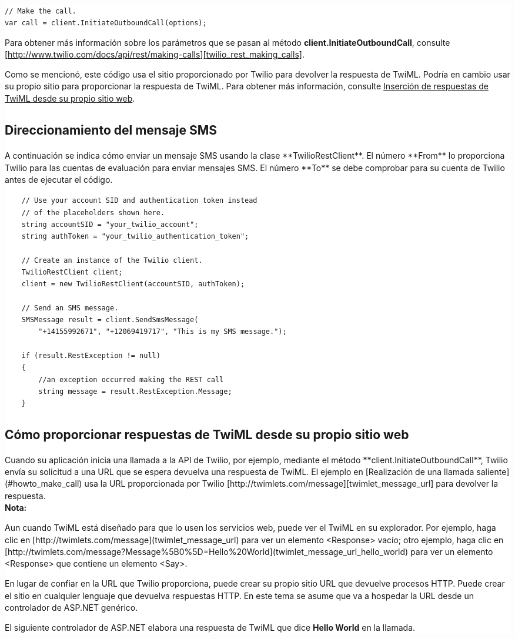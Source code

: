     // Make the call.
    var call = client.InitiateOutboundCall(options);

Para obtener más información sobre los parámetros que se pasan al método **client.InitiateOutboundCall**, consulte [http://www.twilio.com/docs/api/rest/making-calls][twilio_rest_making_calls].

Como se mencionó, este código usa el sitio proporcionado por Twilio para devolver la respuesta de TwiML. Podría en cambio usar su propio sitio para proporcionar la respuesta de TwiML. Para obtener más información, consulte [Inserción de respuestas de TwiML desde su propio sitio web](#howto_provide_twiml_responses).

<h2><a id="howto_send_sms"></a>Direccionamiento del mensaje SMS</h2>
A continuación se indica cómo enviar un mensaje SMS usando la clase **TwilioRestClient**. El número **From** lo proporciona Twilio para las cuentas de evaluación para enviar mensajes SMS. El número **To** se debe comprobar para su cuenta de Twilio antes de ejecutar el código.

        // Use your account SID and authentication token instead
        // of the placeholders shown here.
        string accountSID = "your_twilio_account";
        string authToken = "your_twilio_authentication_token";

        // Create an instance of the Twilio client.
        TwilioRestClient client;
        client = new TwilioRestClient(accountSID, authToken);

        // Send an SMS message.
        SMSMessage result = client.SendSmsMessage(
            "+14155992671", "+12069419717", "This is my SMS message.");

        if (result.RestException != null)
        {
            //an exception occurred making the REST call
            string message = result.RestException.Message;
        }

<h2><a id="howto_provide_twiml_responses"></a>Cómo proporcionar respuestas de TwiML desde su propio sitio web</h2>
Cuando su aplicación inicia una llamada a la API de Twilio, por ejemplo, mediante el método **client.InitiateOutboundCall**, Twilio envía su solicitud a una URL que se espera devuelva una respuesta de TwiML. El ejemplo en [Realización de una llamada saliente](#howto_make_call) usa la URL proporcionada por Twilio [http://twimlets.com/message][twimlet_message_url] para devolver la respuesta. 

<div class="dev-callout">
<b>Nota:</b>
<p>Aun cuando TwiML está diseñado para que lo usen los servicios web, puede ver el TwiML en su explorador. Por ejemplo, haga clic en [http://twimlets.com/message](twimlet_message_url) para ver un elemento &lt;Response&gt; vacío; otro ejemplo, haga clic en [http://twimlets.com/message?Message%5B0%5D=Hello%20World](twimlet_message_url_hello_world) para ver un elemento &lt;Response&gt; que contiene un elemento &lt;Say&gt;.</p>
</div>

En lugar de confiar en la URL que Twilio proporciona, puede crear su propio sitio URL que devuelve procesos HTTP. Puede crear el sitio en cualquier lenguaje que devuelva respuestas HTTP. En este tema se asume que va a hospedar la URL desde un controlador de ASP.NET genérico.

El siguiente controlador de ASP.NET elabora una respuesta de TwiML que dice **Hello World** en la llamada.


[howto_phonecall_dotnet]: ../partner-twilio-cloud-services-dotnet-phone-call-web-role/
[twimlet_message_url]: http://twimlets.com/message
[twilio_rest_making_calls]: http://www.twilio.com/docs/api/rest/making-calls
[twilio_libraries]: https://www.twilio.com/docs/libraries
[twiml]: http://www.twilio.com/docs/api/twiml
[twilio_api]: http://www.twilio.com/api
[try_twilio]: https://www.twilio.com/try-twilio
[twilio_account]:  https://www.twilio.com/user/account
[verify_phone]: https://www.twilio.com/user/account/phone-numbers/verified#